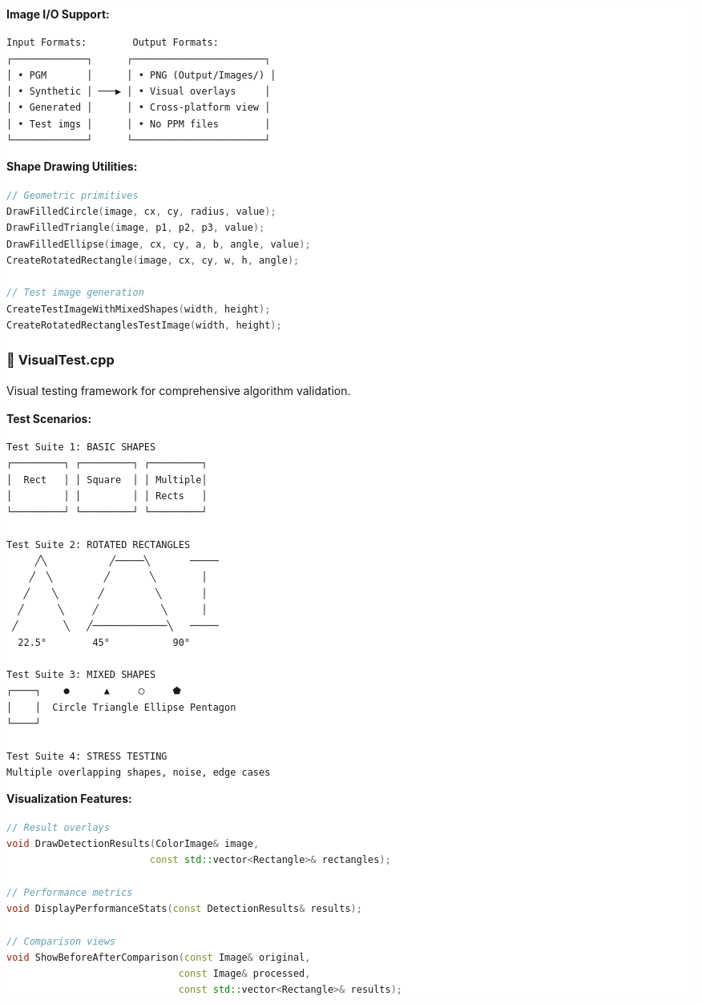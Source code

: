 **Image I/O Support:**
```
Input Formats:        Output Formats:
┌─────────────┐      ┌───────────────────────┐
│ • PGM       │      │ • PNG (Output/Images/) │
│ • Synthetic │ ───▶ │ • Visual overlays     │
│ • Generated │      │ • Cross-platform view │
│ • Test imgs │      │ • No PPM files        │
└─────────────┘      └───────────────────────┘
```

**Shape Drawing Utilities:**
```cpp
// Geometric primitives
DrawFilledCircle(image, cx, cy, radius, value);
DrawFilledTriangle(image, p1, p2, p3, value);  
DrawFilledEllipse(image, cx, cy, a, b, angle, value);
CreateRotatedRectangle(image, cx, cy, w, h, angle);

// Test image generation
CreateTestImageWithMixedShapes(width, height);
CreateRotatedRectanglesTestImage(width, height);
```

### 🎨 **VisualTest.cpp**
Visual testing framework for comprehensive algorithm validation.

**Test Scenarios:**
```
Test Suite 1: BASIC SHAPES
┌─────────┐ ┌─────────┐ ┌─────────┐
│  Rect   │ │ Square  │ │ Multiple│
│         │ │         │ │ Rects   │
└─────────┘ └─────────┘ └─────────┘

Test Suite 2: ROTATED RECTANGLES
     ╱╲           ╱─────╲       ─────
    ╱  ╲         ╱       ╲        │
   ╱    ╲       ╱         ╲       │
  ╱      ╲     ╱           ╲      │
 ╱        ╲   ╱─────────────╲   ─────
  22.5°        45°           90°

Test Suite 3: MIXED SHAPES
┌────┐    ●      ▲     ◯     ⬟
│    │  Circle Triangle Ellipse Pentagon
└────┘

Test Suite 4: STRESS TESTING
Multiple overlapping shapes, noise, edge cases
```

**Visualization Features:**
```cpp
// Result overlays
void DrawDetectionResults(ColorImage& image, 
                         const std::vector<Rectangle>& rectangles);

// Performance metrics
void DisplayPerformanceStats(const DetectionResults& results);

// Comparison views
void ShowBeforeAfterComparison(const Image& original,
                              const Image& processed,
                              const std::vector<Rectangle>& results);
```
